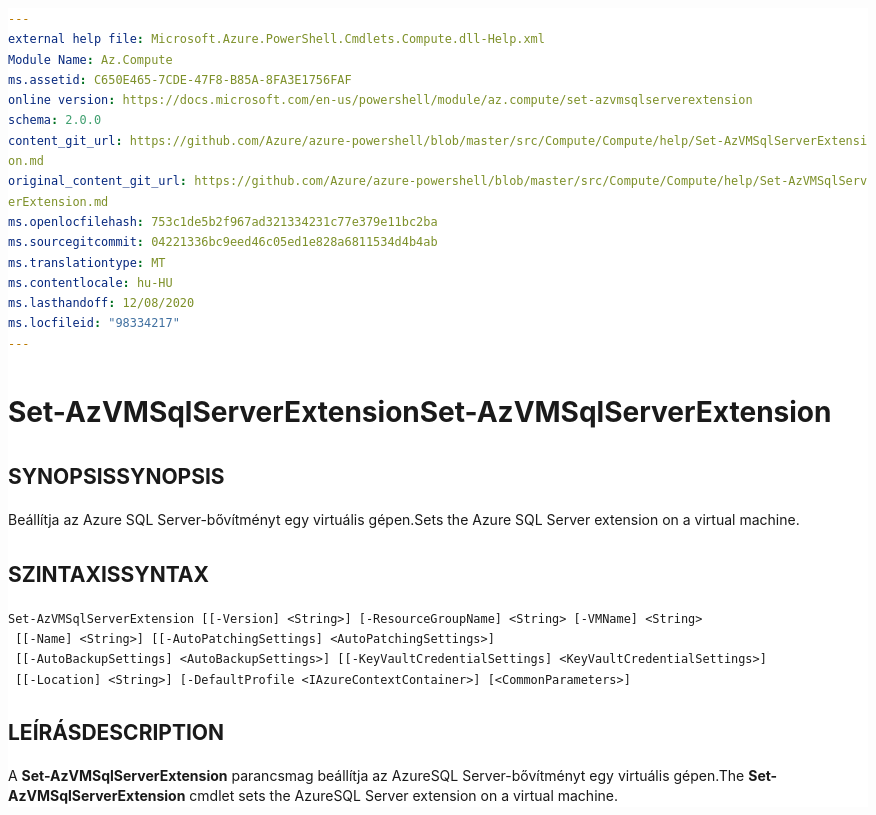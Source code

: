 ```yaml
---
external help file: Microsoft.Azure.PowerShell.Cmdlets.Compute.dll-Help.xml
Module Name: Az.Compute
ms.assetid: C650E465-7CDE-47F8-B85A-8FA3E1756FAF
online version: https://docs.microsoft.com/en-us/powershell/module/az.compute/set-azvmsqlserverextension
schema: 2.0.0
content_git_url: https://github.com/Azure/azure-powershell/blob/master/src/Compute/Compute/help/Set-AzVMSqlServerExtension.md
original_content_git_url: https://github.com/Azure/azure-powershell/blob/master/src/Compute/Compute/help/Set-AzVMSqlServerExtension.md
ms.openlocfilehash: 753c1de5b2f967ad321334231c77e379e11bc2ba
ms.sourcegitcommit: 04221336bc9eed46c05ed1e828a6811534d4b4ab
ms.translationtype: MT
ms.contentlocale: hu-HU
ms.lasthandoff: 12/08/2020
ms.locfileid: "98334217"
---
```

# <span data-ttu-id="cd0f6-101">Set-AzVMSqlServerExtension</span><span class="sxs-lookup"><span data-stu-id="cd0f6-101">Set-AzVMSqlServerExtension</span></span>

## <span data-ttu-id="cd0f6-102">SYNOPSIS</span><span class="sxs-lookup"><span data-stu-id="cd0f6-102">SYNOPSIS</span></span>
<span data-ttu-id="cd0f6-103">Beállítja az Azure SQL Server-bővítményt egy virtuális gépen.</span><span class="sxs-lookup"><span data-stu-id="cd0f6-103">Sets the Azure SQL Server extension on a virtual machine.</span></span>

## <span data-ttu-id="cd0f6-104">SZINTAXIS</span><span class="sxs-lookup"><span data-stu-id="cd0f6-104">SYNTAX</span></span>

```
Set-AzVMSqlServerExtension [[-Version] <String>] [-ResourceGroupName] <String> [-VMName] <String>
 [[-Name] <String>] [[-AutoPatchingSettings] <AutoPatchingSettings>]
 [[-AutoBackupSettings] <AutoBackupSettings>] [[-KeyVaultCredentialSettings] <KeyVaultCredentialSettings>]
 [[-Location] <String>] [-DefaultProfile <IAzureContextContainer>] [<CommonParameters>]
```

## <span data-ttu-id="cd0f6-105">LEÍRÁS</span><span class="sxs-lookup"><span data-stu-id="cd0f6-105">DESCRIPTION</span></span>
<span data-ttu-id="cd0f6-106">A **Set-AzVMSqlServerExtension** parancsmag beállítja az AzureSQL Server-bővítményt egy virtuális gépen.</span><span class="sxs-lookup"><span data-stu-id="cd0f6-106">The **Set-AzVMSqlServerExtension** cmdlet sets the AzureSQL Server extension on a virtual machine.</span></span>
